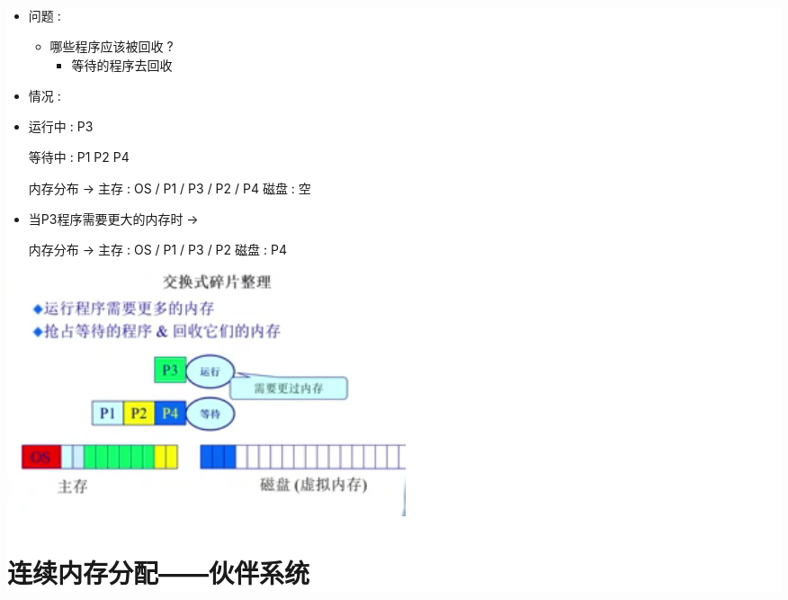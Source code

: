    * 问题 :

     *   哪些程序应该被回收 ?
         *   等待的程序去回收

   * 情况 :

   * 运行中 : P3

     等待中 : P1 P2 P4

     内存分布 -> 主存 : OS / P1 / P3 / P2 / P4  磁盘 : 空

   * 当P3程序需要更大的内存时 ->

     内存分布 -> 主存 : OS / P1 / P3 / P2         磁盘 : P4

![image-20211212003312183](OS/image-20211212003312183.png)

# 连续内存分配——伙伴系统

